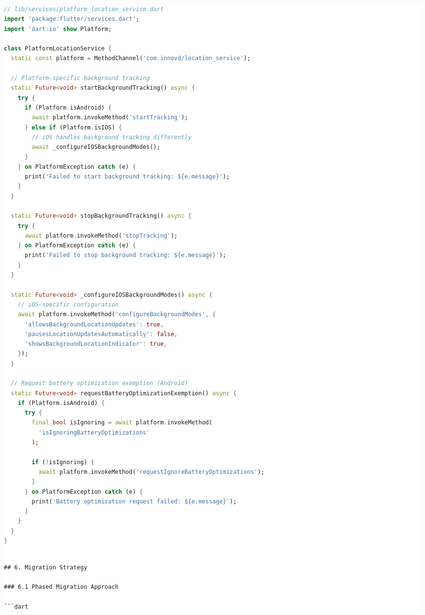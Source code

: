 ```dart
// lib/services/platform_location_service.dart
import 'package:flutter/services.dart';
import 'dart:io' show Platform;

class PlatformLocationService {
  static const platform = MethodChannel('com.innovd/location_service');
  
  // Platform-specific background tracking
  static Future<void> startBackgroundTracking() async {
    try {
      if (Platform.isAndroid) {
        await platform.invokeMethod('startTracking');
      } else if (Platform.isIOS) {
        // iOS handles background tracking differently
        await _configureIOSBackgroundModes();
      }
    } on PlatformException catch (e) {
      print('Failed to start background tracking: ${e.message}');
    }
  }
  
  static Future<void> stopBackgroundTracking() async {
    try {
      await platform.invokeMethod('stopTracking');
    } on PlatformException catch (e) {
      print('Failed to stop background tracking: ${e.message}');
    }
  }
  
  static Future<void> _configureIOSBackgroundModes() async {
    // iOS-specific configuration
    await platform.invokeMethod('configureBackgroundModes', {
      'allowsBackgroundLocationUpdates': true,
      'pausesLocationUpdatesAutomatically': false,
      'showsBackgroundLocationIndicator': true,
    });
  }
  
  // Request battery optimization exemption (Android)
  static Future<void> requestBatteryOptimizationExemption() async {
    if (Platform.isAndroid) {
      try {
        final bool isIgnoring = await platform.invokeMethod(
          'isIgnoringBatteryOptimizations'
        );
        
        if (!isIgnoring) {
          await platform.invokeMethod('requestIgnoreBatteryOptimizations');
        }
      } on PlatformException catch (e) {
        print('Battery optimization request failed: ${e.message}');
      }
    }
  }
}
```
```

## 6. Migration Strategy

### 6.1 Phased Migration Approach

```dart
```
